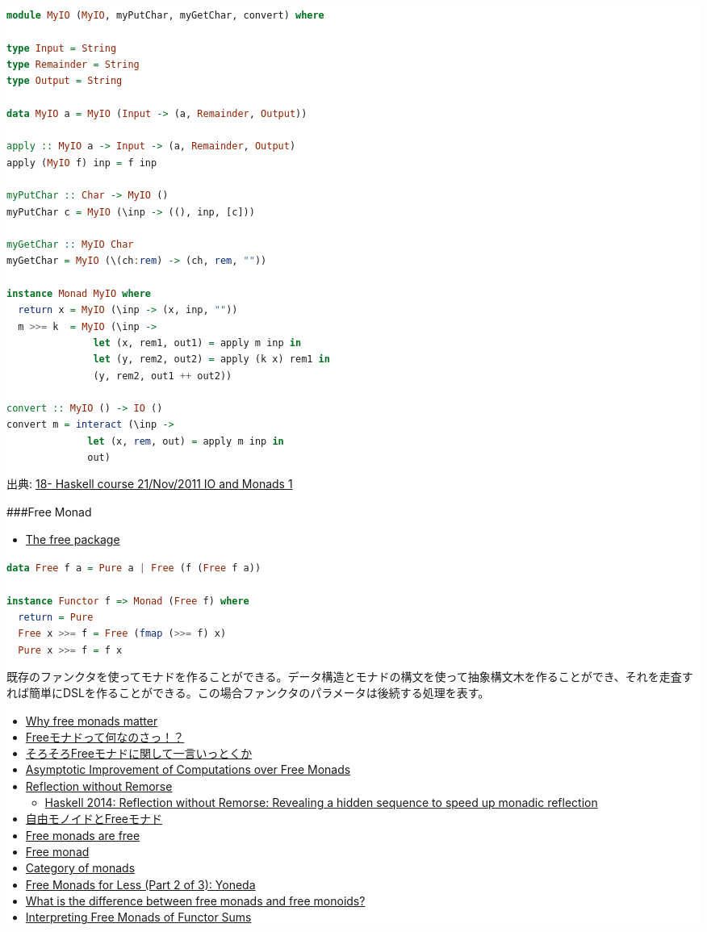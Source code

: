 ```haskell
module MyIO (MyIO, myPutChar, myGetChar, convert) where

type Input = String
type Remainder = String
type Output = String

data MyIO a = MyIO (Input -> (a, Remainder, Output))

apply :: MyIO a -> Input -> (a, Remainder, Output)
apply (MyIO f) inp = f inp

myPutChar :: Char -> MyIO ()
myPutChar c = MyIO (\inp -> ((), inp, [c]))

myGetChar :: MyIO Char
myGetChar = MyIO (\(ch:rem) -> (ch, rem, ""))

instance Monad MyIO where
  return x = MyIO (\inp -> (x, inp, ""))
  m >>= k  = MyIO (\inp ->
               let (x, rem1, out1) = apply m inp in
               let (y, rem2, out2) = apply (k x) rem1 in
               (y, rem2, out1 ++ out2))

convert :: MyIO () -> IO ()
convert m = interact (\inp ->
              let (x, rem, out) = apply m inp in
              out)
```

出典: [18- Haskell course 21/Nov/2011 IO and Monads 1](https://www.youtube.com/watch?v=XovXFGWPSRE)

###Free Monad
* [The free package](http://hackage.haskell.org/package/free)

```haskell
data Free f a = Pure a | Free (f (Free f a))

instance Functor f => Monad (Free f) where
  return = Pure
  Free x >>= f = Free (fmap (>>= f) x)
  Pure x >>= f = f x
```

既存のファンクタを使ってモナドを作ることができる。データ構造とモナドの構文を使って抽象構文木を作ることができ、それを走査すれば簡単にDSLを作ることができる。この場合ファンクタのパラメータは後続する処理を表す。

* [Why free monads matter](http://www.haskellforall.com/2012/06/you-could-have-invented-free-monads.html)
* [Freeモナドって何なのさっ！？](http://d.hatena.ne.jp/its_out_of_tune/20121111/1352632815)
* [そろそろFreeモナドに関して一言いっとくか](http://d.hatena.ne.jp/fumiexcel/20121111/1352614885)
* [Asymptotic Improvement of Computations over Free Monads](http://www.janis-voigtlaender.eu/papers/AsymptoticImprovementOfComputationsOverFreeMonads.pdf)
* [Reflection without Remorse](http://homepages.cwi.nl/~ploeg/papers/zseq.pdf)
  * [Haskell 2014: Reflection without Remorse: Revealing a hidden sequence to speed up monadic reflection](https://www.youtube.com/watch?v=_XoI65Rxmss)
* [自由モノイドとFreeモナド](http://d.hatena.ne.jp/hiratara/20130525/1369495124)
* [Free monads are free](http://mbps.hatenablog.com/entry/2014/07/08/201210)
* [Free monad](http://mbps.hatenablog.com/entry/2014/06/19/190518)
* [Category of monads](http://mbps.hatenablog.com/entry/2014/06/26/123223)
* [Free Monads for Less (Part 2 of 3): Yoneda](http://comonad.com/reader/2011/free-monads-for-less-2/)
* [What is the difference between free monads and free monoids?](http://www.reddit.com/r/haskell/comments/2znhjk/what_is_the_difference_between_free_monads_and/)
* [Interpreting Free Monads of Functor Sums](https://gist.github.com/avieth/334201aa341d9a00c7fc)
